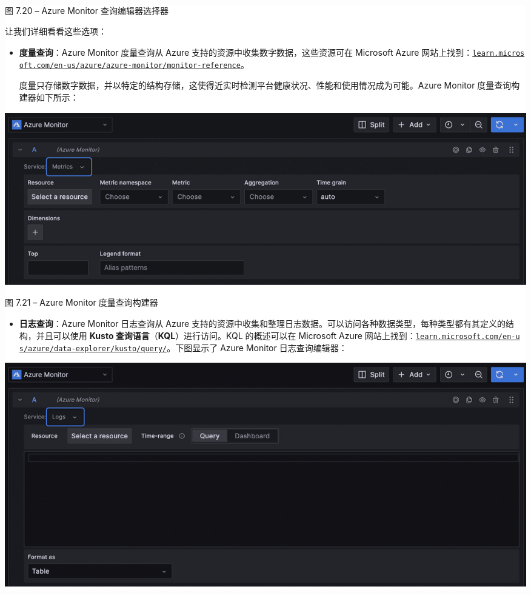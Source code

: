 图 7.20 – Azure Monitor 查询编辑器选择器

让我们详细看看这些选项：

+   **度量查询**：Azure Monitor 度量查询从 Azure 支持的资源中收集数字数据，这些资源可在 Microsoft Azure 网站上找到：[`learn.microsoft.com/en-us/azure/azure-monitor/monitor-reference`](https://learn.microsoft.com/en-us/azure/azure-monitor/monitor-reference)。

    度量只存储数字数据，并以特定的结构存储，这使得近实时检测平台健康状况、性能和使用情况成为可能。Azure Monitor 度量查询构建器如下所示：

![图 7.21 – Azure Monitor 度量查询构建器](img/B18277_Figure_7.21.jpg)

图 7.21 – Azure Monitor 度量查询构建器

+   **日志查询**：Azure Monitor 日志查询从 Azure 支持的资源中收集和整理日志数据。可以访问各种数据类型，每种类型都有其定义的结构，并且可以使用 **Kusto 查询语言**（**KQL**）进行访问。KQL 的概述可以在 Microsoft Azure 网站上找到：[`learn.microsoft.com/en-us/azure/data-explorer/kusto/query/`](https://learn.microsoft.com/en-us/azure/data-explorer/kusto/query/)。下图显示了 Azure Monitor 日志查询编辑器：

![图 7.22 – Azure Monitor 日志查询编辑器](img/B18277_Figure_7.22.jpg)
